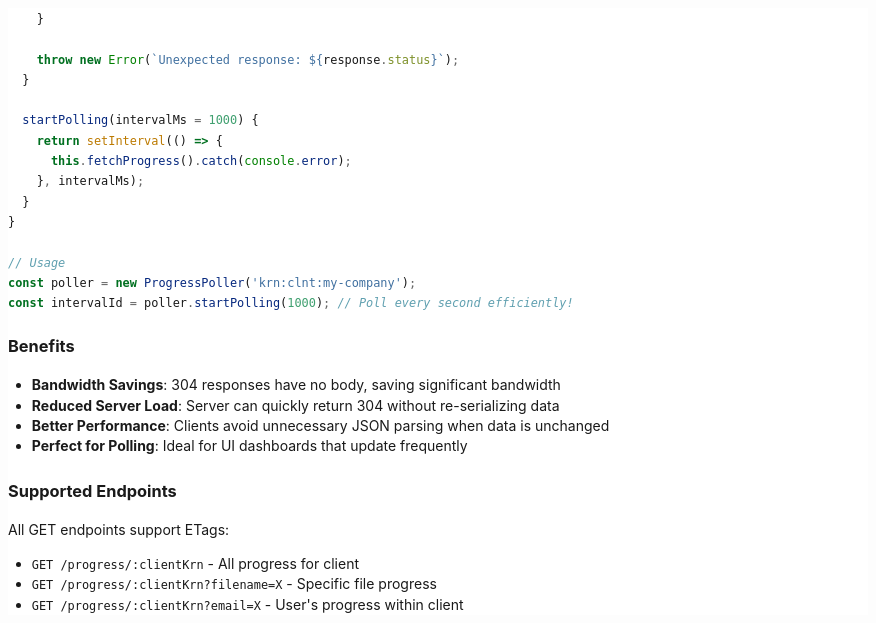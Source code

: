 ```javascript
    }

    throw new Error(`Unexpected response: ${response.status}`);
  }

  startPolling(intervalMs = 1000) {
    return setInterval(() => {
      this.fetchProgress().catch(console.error);
    }, intervalMs);
  }
}

// Usage
const poller = new ProgressPoller('krn:clnt:my-company');
const intervalId = poller.startPolling(1000); // Poll every second efficiently!
```

### Benefits

- **Bandwidth Savings**: 304 responses have no body, saving significant bandwidth
- **Reduced Server Load**: Server can quickly return 304 without re-serializing data
- **Better Performance**: Clients avoid unnecessary JSON parsing when data is unchanged
- **Perfect for Polling**: Ideal for UI dashboards that update frequently

### Supported Endpoints

All GET endpoints support ETags:
- `GET /progress/:clientKrn` - All progress for client
- `GET /progress/:clientKrn?filename=X` - Specific file progress
- `GET /progress/:clientKrn?email=X` - User's progress within client